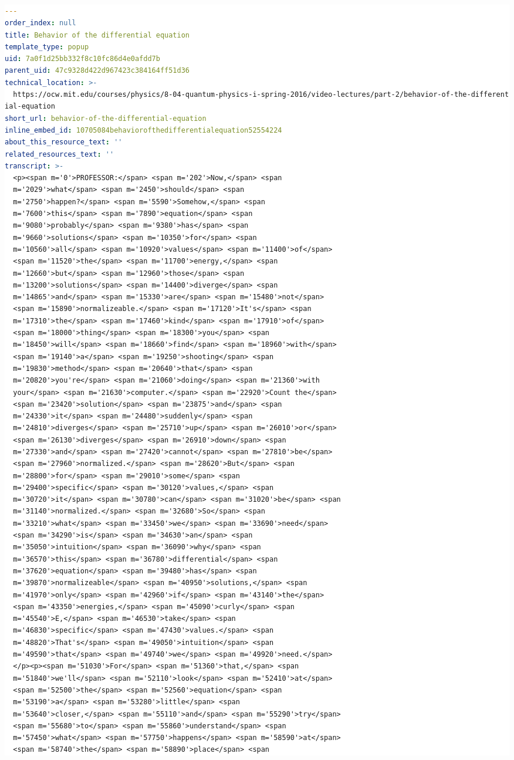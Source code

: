 ```yaml
---
order_index: null
title: Behavior of the differential equation
template_type: popup
uid: 7a0f1d25bb332f8c10fc86d4e0afdd7b
parent_uid: 47c9328d422d967423c384164ff51d36
technical_location: >-
  https://ocw.mit.edu/courses/physics/8-04-quantum-physics-i-spring-2016/video-lectures/part-2/behavior-of-the-differential-equation
short_url: behavior-of-the-differential-equation
inline_embed_id: 10705084behaviorofthedifferentialequation52554224
about_this_resource_text: ''
related_resources_text: ''
transcript: >-
  <p><span m='0'>PROFESSOR:</span> <span m='202'>Now,</span> <span
  m='2029'>what</span> <span m='2450'>should</span> <span
  m='2750'>happen?</span> <span m='5590'>Somehow,</span> <span
  m='7600'>this</span> <span m='7890'>equation</span> <span
  m='9080'>probably</span> <span m='9380'>has</span> <span
  m='9660'>solutions</span> <span m='10350'>for</span> <span
  m='10560'>all</span> <span m='10920'>values</span> <span m='11400'>of</span>
  <span m='11520'>the</span> <span m='11700'>energy,</span> <span
  m='12660'>but</span> <span m='12960'>those</span> <span
  m='13200'>solutions</span> <span m='14400'>diverge</span> <span
  m='14865'>and</span> <span m='15330'>are</span> <span m='15480'>not</span>
  <span m='15890'>normalizeable.</span> <span m='17120'>It's</span> <span
  m='17310'>the</span> <span m='17460'>kind</span> <span m='17910'>of</span>
  <span m='18000'>thing</span> <span m='18300'>you</span> <span
  m='18450'>will</span> <span m='18660'>find</span> <span m='18960'>with</span>
  <span m='19140'>a</span> <span m='19250'>shooting</span> <span
  m='19830'>method</span> <span m='20640'>that</span> <span
  m='20820'>you're</span> <span m='21060'>doing</span> <span m='21360'>with
  your</span> <span m='21630'>computer.</span> <span m='22920'>Count the</span>
  <span m='23420'>solution</span> <span m='23875'>and</span> <span
  m='24330'>it</span> <span m='24480'>suddenly</span> <span
  m='24810'>diverges</span> <span m='25710'>up</span> <span m='26010'>or</span>
  <span m='26130'>diverges</span> <span m='26910'>down</span> <span
  m='27330'>and</span> <span m='27420'>cannot</span> <span m='27810'>be</span>
  <span m='27960'>normalized.</span> <span m='28620'>But</span> <span
  m='28800'>for</span> <span m='29010'>some</span> <span
  m='29400'>specific</span> <span m='30120'>values,</span> <span
  m='30720'>it</span> <span m='30780'>can</span> <span m='31020'>be</span> <span
  m='31140'>normalized.</span> <span m='32680'>So</span> <span
  m='33210'>what</span> <span m='33450'>we</span> <span m='33690'>need</span>
  <span m='34290'>is</span> <span m='34630'>an</span> <span
  m='35050'>intuition</span> <span m='36090'>why</span> <span
  m='36570'>this</span> <span m='36780'>differential</span> <span
  m='37620'>equation</span> <span m='39480'>has</span> <span
  m='39870'>normalizeable</span> <span m='40950'>solutions,</span> <span
  m='41970'>only</span> <span m='42960'>if</span> <span m='43140'>the</span>
  <span m='43350'>energies,</span> <span m='45090'>curly</span> <span
  m='45540'>E,</span> <span m='46530'>take</span> <span
  m='46830'>specific</span> <span m='47430'>values.</span> <span
  m='48820'>That's</span> <span m='49050'>intuition</span> <span
  m='49590'>that</span> <span m='49740'>we</span> <span m='49920'>need.</span>
  </p><p><span m='51030'>For</span> <span m='51360'>that,</span> <span
  m='51840'>we'll</span> <span m='52110'>look</span> <span m='52410'>at</span>
  <span m='52500'>the</span> <span m='52560'>equation</span> <span
  m='53190'>a</span> <span m='53280'>little</span> <span
  m='53640'>closer,</span> <span m='55110'>and</span> <span m='55290'>try</span>
  <span m='55680'>to</span> <span m='55860'>understand</span> <span
  m='57450'>what</span> <span m='57750'>happens</span> <span m='58590'>at</span>
  <span m='58740'>the</span> <span m='58890'>place</span> <span
```